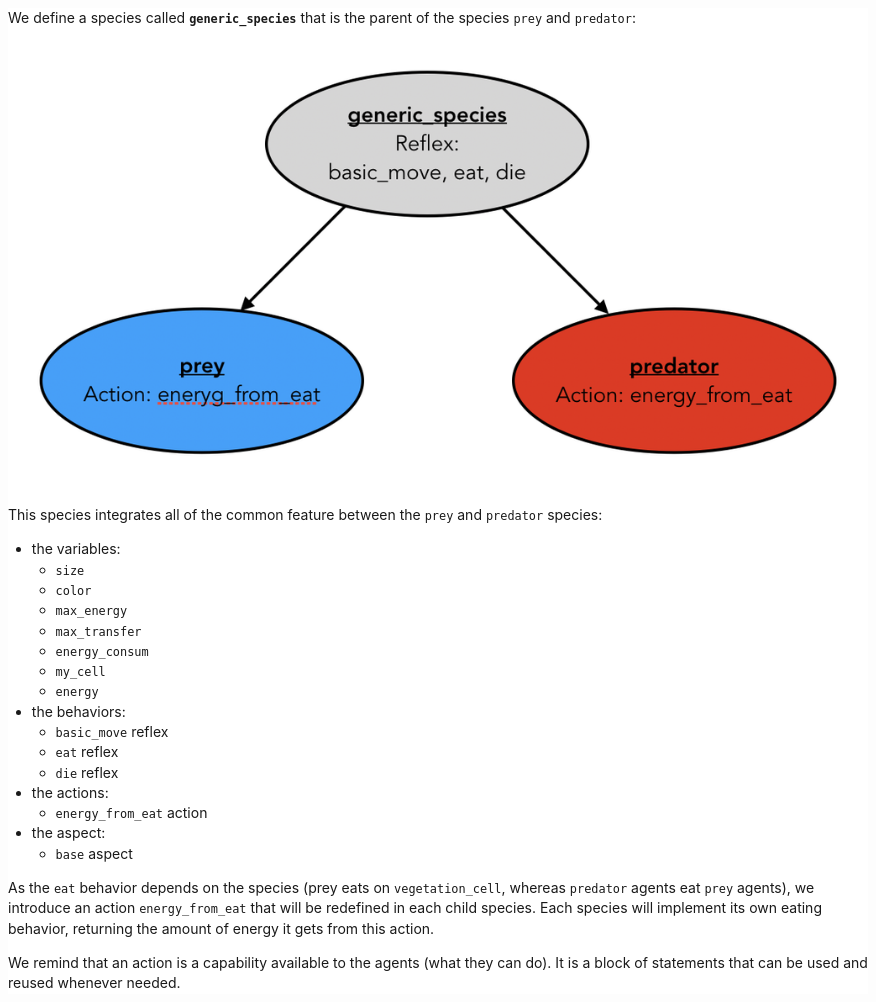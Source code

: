 We define a species called **`generic_species`** that is the parent of the species `prey` and `predator`:

![Relationship between `generic_species`, `prey` and `predator` species.](/resources/images/tutorials/parent_species.png)

This species integrates all of the common feature between the `prey` and `predator` species:
  
* the variables:
  * `size`
  * `color`
  * `max_energy`
  * `max_transfer`
  * `energy_consum`
  * `my_cell`
  * `energy`
* the behaviors:
  * `basic_move` reflex
  * `eat` reflex
  * `die` reflex
* the actions:
  * `energy_from_eat` action
* the aspect:
  * `base` aspect

As the `eat` behavior depends on the species (prey eats on `vegetation_cell`, whereas `predator` agents eat `prey` agents), we introduce an action `energy_from_eat` that will be redefined in each child species. Each species will implement its own eating behavior, returning the amount of energy it gets from this action.  

We remind that an action is a capability available to the agents (what they can do). It is a block of statements that can be used and reused whenever needed.
